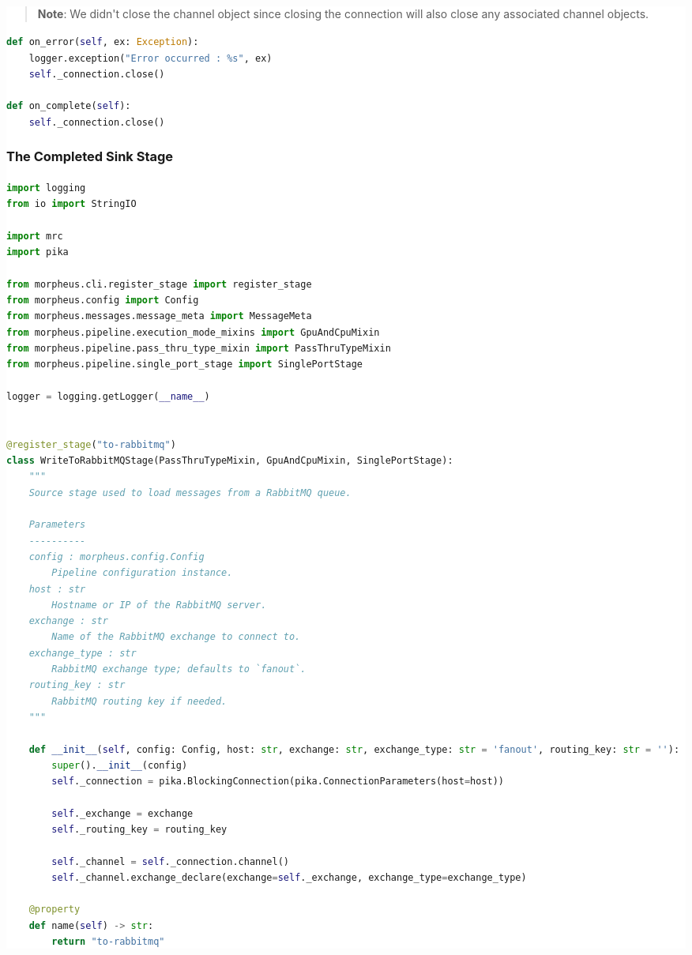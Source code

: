 > **Note**: We didn't close the channel object since closing the connection will also close any associated channel objects.

```python
def on_error(self, ex: Exception):
    logger.exception("Error occurred : %s", ex)
    self._connection.close()

def on_complete(self):
    self._connection.close()
```

### The Completed Sink Stage

```python
import logging
from io import StringIO

import mrc
import pika

from morpheus.cli.register_stage import register_stage
from morpheus.config import Config
from morpheus.messages.message_meta import MessageMeta
from morpheus.pipeline.execution_mode_mixins import GpuAndCpuMixin
from morpheus.pipeline.pass_thru_type_mixin import PassThruTypeMixin
from morpheus.pipeline.single_port_stage import SinglePortStage

logger = logging.getLogger(__name__)


@register_stage("to-rabbitmq")
class WriteToRabbitMQStage(PassThruTypeMixin, GpuAndCpuMixin, SinglePortStage):
    """
    Source stage used to load messages from a RabbitMQ queue.

    Parameters
    ----------
    config : morpheus.config.Config
        Pipeline configuration instance.
    host : str
        Hostname or IP of the RabbitMQ server.
    exchange : str
        Name of the RabbitMQ exchange to connect to.
    exchange_type : str
        RabbitMQ exchange type; defaults to `fanout`.
    routing_key : str
        RabbitMQ routing key if needed.
    """

    def __init__(self, config: Config, host: str, exchange: str, exchange_type: str = 'fanout', routing_key: str = ''):
        super().__init__(config)
        self._connection = pika.BlockingConnection(pika.ConnectionParameters(host=host))

        self._exchange = exchange
        self._routing_key = routing_key

        self._channel = self._connection.channel()
        self._channel.exchange_declare(exchange=self._exchange, exchange_type=exchange_type)

    @property
    def name(self) -> str:
        return "to-rabbitmq"

```